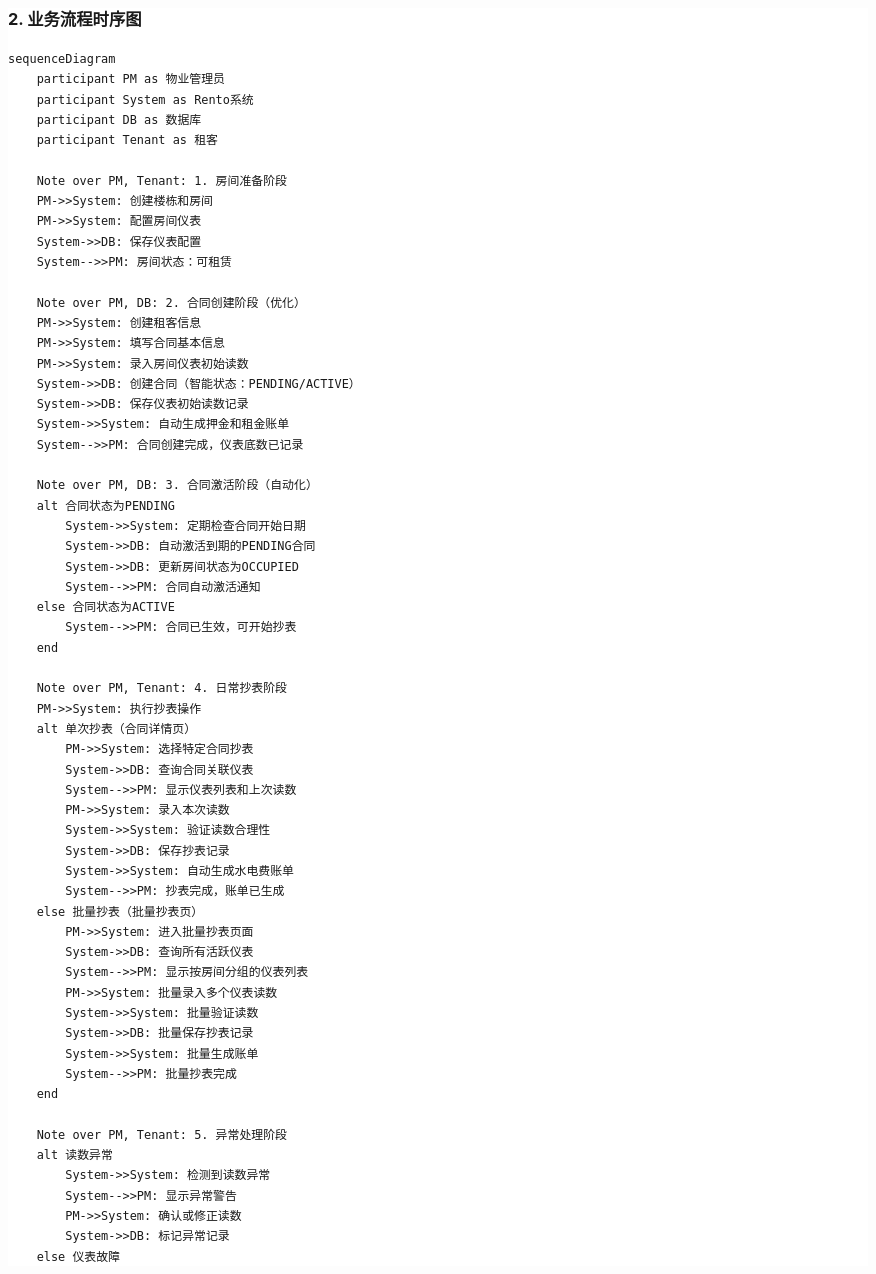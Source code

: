 ### 2. 业务流程时序图

```mermaid
sequenceDiagram
    participant PM as 物业管理员
    participant System as Rento系统
    participant DB as 数据库
    participant Tenant as 租客
    
    Note over PM, Tenant: 1. 房间准备阶段
    PM->>System: 创建楼栋和房间
    PM->>System: 配置房间仪表
    System->>DB: 保存仪表配置
    System-->>PM: 房间状态：可租赁
    
    Note over PM, DB: 2. 合同创建阶段（优化）
    PM->>System: 创建租客信息
    PM->>System: 填写合同基本信息
    PM->>System: 录入房间仪表初始读数
    System->>DB: 创建合同（智能状态：PENDING/ACTIVE）
    System->>DB: 保存仪表初始读数记录
    System->>System: 自动生成押金和租金账单
    System-->>PM: 合同创建完成，仪表底数已记录
    
    Note over PM, DB: 3. 合同激活阶段（自动化）
    alt 合同状态为PENDING
        System->>System: 定期检查合同开始日期
        System->>DB: 自动激活到期的PENDING合同
        System->>DB: 更新房间状态为OCCUPIED
        System-->>PM: 合同自动激活通知
    else 合同状态为ACTIVE
        System-->>PM: 合同已生效，可开始抄表
    end
    
    Note over PM, Tenant: 4. 日常抄表阶段
    PM->>System: 执行抄表操作
    alt 单次抄表（合同详情页）
        PM->>System: 选择特定合同抄表
        System->>DB: 查询合同关联仪表
        System-->>PM: 显示仪表列表和上次读数
        PM->>System: 录入本次读数
        System->>System: 验证读数合理性
        System->>DB: 保存抄表记录
        System->>System: 自动生成水电费账单
        System-->>PM: 抄表完成，账单已生成
    else 批量抄表（批量抄表页）
        PM->>System: 进入批量抄表页面
        System->>DB: 查询所有活跃仪表
        System-->>PM: 显示按房间分组的仪表列表
        PM->>System: 批量录入多个仪表读数
        System->>System: 批量验证读数
        System->>DB: 批量保存抄表记录
        System->>System: 批量生成账单
        System-->>PM: 批量抄表完成
    end
    
    Note over PM, Tenant: 5. 异常处理阶段
    alt 读数异常
        System->>System: 检测到读数异常
        System-->>PM: 显示异常警告
        PM->>System: 确认或修正读数
        System->>DB: 标记异常记录
    else 仪表故障
```
